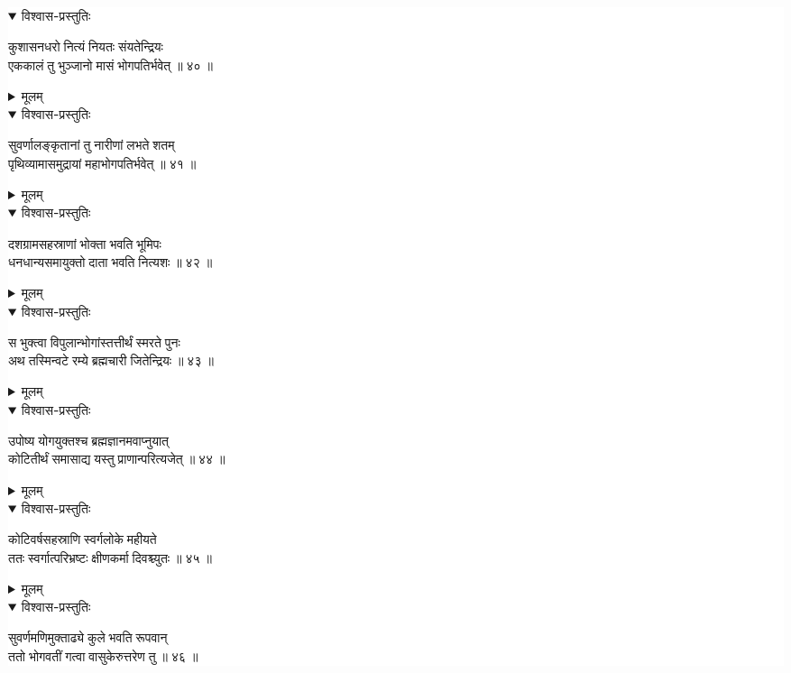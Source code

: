 

<details open><summary>विश्वास-प्रस्तुतिः</summary>

कुशासनधरो नित्यं नियतः संयतेन्द्रियः  
एककालं तु भुञ्जानो मासं भोगपतिर्भवेत् ॥ ४० ॥
</details>

<details><summary>मूलम्</summary></details>



<details open><summary>विश्वास-प्रस्तुतिः</summary>

सुवर्णालङ्कृतानां तु नारीणां लभते शतम्  
पृथिव्यामासमुद्रायां महाभोगपतिर्भवेत् ॥ ४१ ॥
</details>

<details><summary>मूलम्</summary></details>



<details open><summary>विश्वास-प्रस्तुतिः</summary>

दशग्रामसहस्राणां भोक्ता भवति भूमिपः  
धनधान्यसमायुक्तो दाता भवति नित्यशः ॥ ४२ ॥
</details>

<details><summary>मूलम्</summary></details>



<details open><summary>विश्वास-प्रस्तुतिः</summary>

स भुक्त्वा विपुलान्भोगांस्तत्तीर्थं स्मरते पुनः  
अथ तस्मिन्वटे रम्ये ब्रह्मचारी जितेन्द्रियः ॥ ४३ ॥
</details>

<details><summary>मूलम्</summary></details>



<details open><summary>विश्वास-प्रस्तुतिः</summary>

उपोष्य योगयुक्तश्च ब्रह्मज्ञानमवाप्नुयात्  
कोटितीर्थं समासाद्य यस्तु प्राणान्परित्यजेत् ॥ ४४ ॥
</details>

<details><summary>मूलम्</summary></details>



<details open><summary>विश्वास-प्रस्तुतिः</summary>

कोटिवर्षसहस्राणि स्वर्गलोके महीयते  
ततः स्वर्गात्परिभ्रष्टः क्षीणकर्मा दिवश्च्युतः ॥ ४५ ॥
</details>

<details><summary>मूलम्</summary></details>



<details open><summary>विश्वास-प्रस्तुतिः</summary>

सुवर्णमणिमुक्ताढ्ये कुले भवति रूपवान्  
ततो भोगवतीं गत्वा वासुकेरुत्तरेण तु ॥ ४६ ॥
</details>

